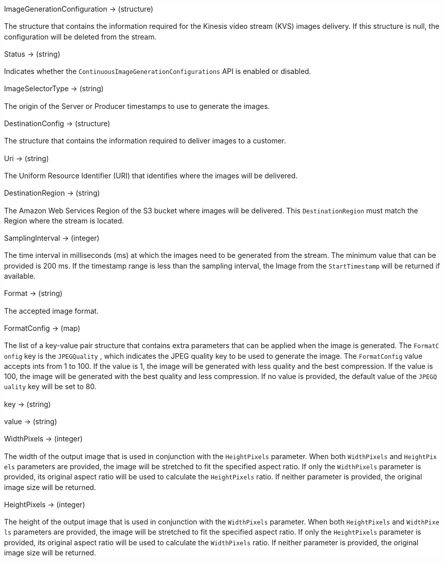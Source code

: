 ImageGenerationConfiguration -> (structure)

The structure that contains the information required for the Kinesis video stream (KVS) images delivery. If this structure is null, the configuration will be deleted from the stream.

Status -> (string)

Indicates whether the `ContinuousImageGenerationConfigurations` API is enabled or disabled.

ImageSelectorType -> (string)

The origin of the Server or Producer timestamps to use to generate the images.

DestinationConfig -> (structure)

The structure that contains the information required to deliver images to a customer.

Uri -> (string)

The Uniform Resource Identifier (URI) that identifies where the images will be delivered.

DestinationRegion -> (string)

The Amazon Web Services Region of the S3 bucket where images will be delivered. This `DestinationRegion` must match the Region where the stream is located.

SamplingInterval -> (integer)

The time interval in milliseconds (ms) at which the images need to be generated from the stream. The minimum value that can be provided is 200 ms. If the timestamp range is less than the sampling interval, the Image from the `StartTimestamp` will be returned if available.

Format -> (string)

The accepted image format.

FormatConfig -> (map)

The list of a key-value pair structure that contains extra parameters that can be applied when the image is generated. The `FormatConfig` key is the `JPEGQuality` , which indicates the JPEG quality key to be used to generate the image. The `FormatConfig` value accepts ints from 1 to 100. If the value is 1, the image will be generated with less quality and the best compression. If the value is 100, the image will be generated with the best quality and less compression. If no value is provided, the default value of the `JPEGQuality` key will be set to 80.

key -> (string)

value -> (string)

WidthPixels -> (integer)

The width of the output image that is used in conjunction with the `HeightPixels` parameter. When both `WidthPixels` and `HeightPixels` parameters are provided, the image will be stretched to fit the specified aspect ratio. If only the `WidthPixels` parameter is provided, its original aspect ratio will be used to calculate the `HeightPixels` ratio. If neither parameter is provided, the original image size will be returned.

HeightPixels -> (integer)

The height of the output image that is used in conjunction with the `WidthPixels` parameter. When both `HeightPixels` and `WidthPixels` parameters are provided, the image will be stretched to fit the specified aspect ratio. If only the `HeightPixels` parameter is provided, its original aspect ratio will be used to calculate the `WidthPixels` ratio. If neither parameter is provided, the original image size will be returned.